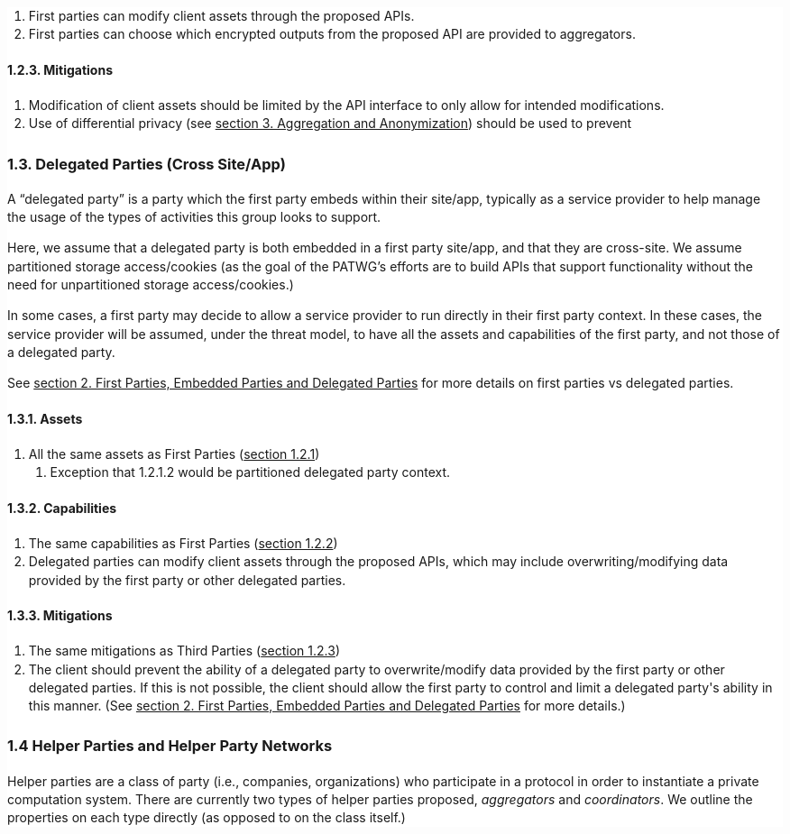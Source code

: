 1. First parties can modify client assets through the proposed APIs.
2. First parties can choose which encrypted outputs from the proposed API are provided to aggregators.


#### 1.2.3. Mitigations

1. Modification of client assets should be limited by the API interface to only allow for intended modifications.
2. Use of differential privacy (see [section 3. Aggregation and Anonymization](#3-Aggregation-and-Anonymization)) should be used to prevent


### 1.3. Delegated Parties (Cross Site/App)

A “delegated party” is a party which the first party embeds within their site/app, typically as a service provider to help manage the usage of the types of activities this group looks to support.

Here, we assume that a delegated party is both embedded in a first party site/app, and that they are cross-site. We assume partitioned storage access/cookies (as the goal of the PATWG’s efforts are to build APIs that support functionality without the need for unpartitioned storage access/cookies.)

In some cases, a first party may decide to allow a service provider to run directly in their first party context. In these cases, the service provider will be assumed, under the threat model, to have all the assets and capabilities of the first party, and not those of a delegated party.

See [section 2. First Parties, Embedded Parties and Delegated Parties](#2-First-Parties-Embedded-Parties-and-Delegated-Parties) for more details on first parties vs delegated parties.


#### 1.3.1. Assets

1. All the same assets as First Parties ([section 1.2.1](#121-Assets))
    1. Exception that 1.2.1.2 would be partitioned delegated party context.


#### 1.3.2. Capabilities

1. The same capabilities as First Parties ([section 1.2.2](#122-Capabilities))
2. Delegated parties can modify client assets through the proposed APIs, which may include overwriting/modifying data provided by the first party or other delegated parties.


#### 1.3.3. Mitigations

1. The same mitigations as Third Parties ([section 1.2.3](#123-Mitigations))
2. The client should prevent the ability of a delegated party to overwrite/modify data provided by the first party or other delegated parties. If this is not possible, the client should allow the first party to control and limit a delegated party's ability in this manner. (See [section 2. First Parties, Embedded Parties and Delegated Parties](#2-First-Parties-Embedded-Parties-and-Delegated-Parties) for more details.)


### 1.4 Helper Parties and Helper Party Networks

Helper parties are a class of party (i.e., companies, organizations) who participate in a protocol in order to instantiate a private computation system. There are currently two types of helper parties proposed, _aggregators_ and _coordinators_. We outline the properties on each type directly (as opposed to on the class itself.)
